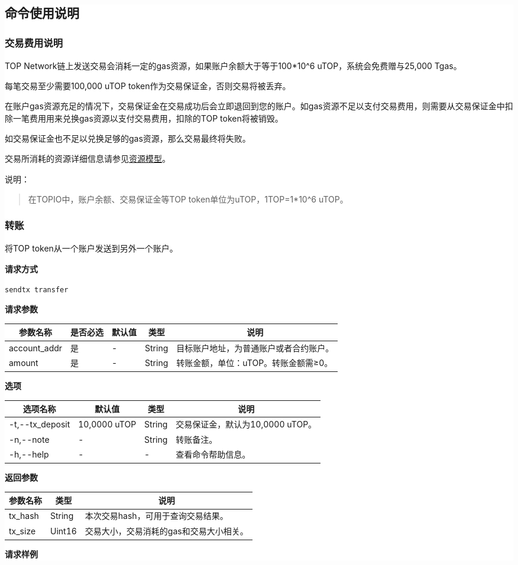## 命令使用说明

### 交易费用说明

TOP Network链上发送交易会消耗一定的gas资源，如果账户余额大于等于100*10^6 uTOP，系统会免费赠与25,000 Tgas。

每笔交易至少需要100,000 uTOP token作为交易保证金，否则交易将被丢弃。

在账户gas资源充足的情况下，交易保证金在交易成功后会立即退回到您的账户。如gas资源不足以支付交易费用，则需要从交易保证金中扣除一笔费用用来兑换gas资源以支付交易费用，扣除的TOP token将被销毁。

如交易保证金也不足以兑换足够的gas资源，那么交易最终将失败。

交易所消耗的资源详细信息请参见[资源模型](/zh/AboutTOPNetwork/Protocol/ResourceModel.md)。

说明：

> 在TOPIO中，账户余额、交易保证金等TOP token单位为uTOP，1TOP=1*10^6 uTOP。

### 转账

将TOP token从一个账户发送到另外一个账户。

**请求方式**

```
sendtx transfer
```

**请求参数**

| 参数名称     | 是否必选 | 默认值 | 类型   | 说明                                   |
| ------------ | -------- | ------ | ------ | -------------------------------------- |
| account_addr | 是       | -      | String | 目标账户地址，为普通账户或者合约账户。 |
| amount       | 是       | -      | String | 转账金额，单位：uTOP。转账金额需≥0。   |

**选项**

| 选项名称        | 默认值       | 类型   | 说明                             |
| --------------- | ------------ | ------ | -------------------------------- |
| -t,--tx_deposit | 10,0000 uTOP | String | 交易保证金，默认为10,0000 uTOP。 |
| -n,--note       | -            | String | 转账备注。                       |
| -h,--help       | -            | -      | 查看命令帮助信息。               |

**返回参数**

| 参数名称 | 类型   | 说明                                    |
| -------- | ------ | --------------------------------------- |
| tx_hash  | String | 本次交易hash，可用于查询交易结果。      |
| tx_size  | Uint16 | 交易大小，交易消耗的gas和交易大小相关。 |

**请求样例**
